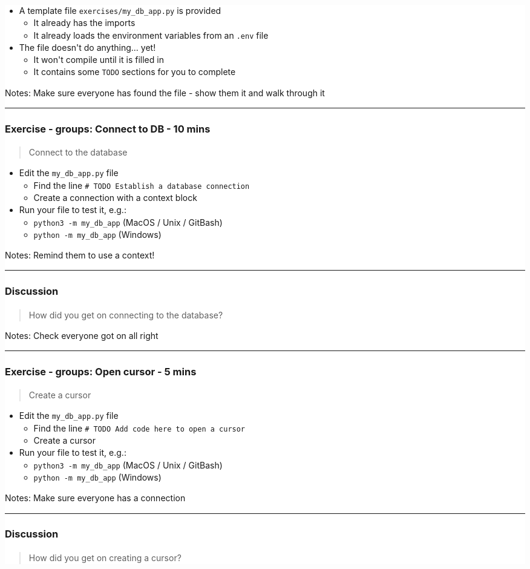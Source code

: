 - A template file `exercises/my_db_app.py` is provided
    - It already has the imports
    - It already loads the environment variables from an `.env` file
- The file doesn't do anything... yet!
    - It won't compile until it is filled in
    - It contains some `TODO` sections for you to complete

Notes:
Make sure everyone has found the file - show them it and walk through it

---

### Exercise - groups: Connect to DB - 10 mins

> Connect to the database

- Edit the `my_db_app.py` file
    - Find the line `# TODO Establish a database connection`
    - Create a connection with a context block
- Run your file to test it, e.g.:
    - `python3 -m my_db_app` (MacOS / Unix / GitBash)
    - `python -m my_db_app` (Windows)

Notes:
Remind them to use a context!

---

### Discussion

> How did you get on connecting to the database?

Notes:
Check everyone got on all right

---

### Exercise - groups: Open cursor - 5 mins

> Create a cursor

- Edit the `my_db_app.py` file
    - Find the line `# TODO Add code here to open a cursor`
    - Create a cursor
- Run your file to test it, e.g.:
    - `python3 -m my_db_app` (MacOS / Unix / GitBash)
    - `python -m my_db_app` (Windows)

Notes:
Make sure everyone has a connection

---

### Discussion

> How did you get on creating a cursor?

